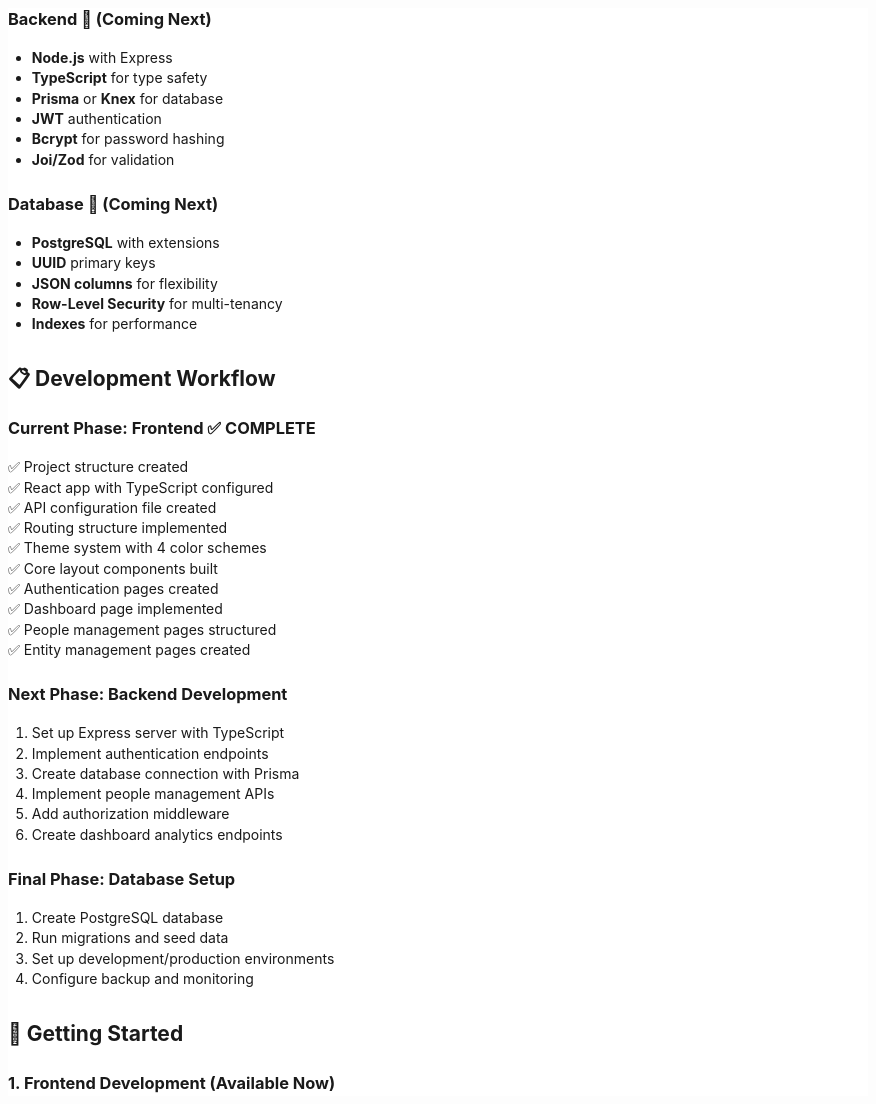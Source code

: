 ### Backend 🚧 (Coming Next)
- **Node.js** with Express
- **TypeScript** for type safety
- **Prisma** or **Knex** for database
- **JWT** authentication
- **Bcrypt** for password hashing
- **Joi/Zod** for validation

### Database 🚧 (Coming Next)
- **PostgreSQL** with extensions
- **UUID** primary keys
- **JSON columns** for flexibility
- **Row-Level Security** for multi-tenancy
- **Indexes** for performance

## 📋 Development Workflow

### Current Phase: Frontend ✅ COMPLETE

✅ Project structure created  
✅ React app with TypeScript configured  
✅ API configuration file created  
✅ Routing structure implemented  
✅ Theme system with 4 color schemes  
✅ Core layout components built  
✅ Authentication pages created  
✅ Dashboard page implemented  
✅ People management pages structured  
✅ Entity management pages created  

### Next Phase: Backend Development

1. Set up Express server with TypeScript
2. Implement authentication endpoints
3. Create database connection with Prisma
4. Implement people management APIs
5. Add authorization middleware
6. Create dashboard analytics endpoints

### Final Phase: Database Setup

1. Create PostgreSQL database
2. Run migrations and seed data
3. Set up development/production environments
4. Configure backup and monitoring

## 🚀 Getting Started

### 1. Frontend Development (Available Now)
